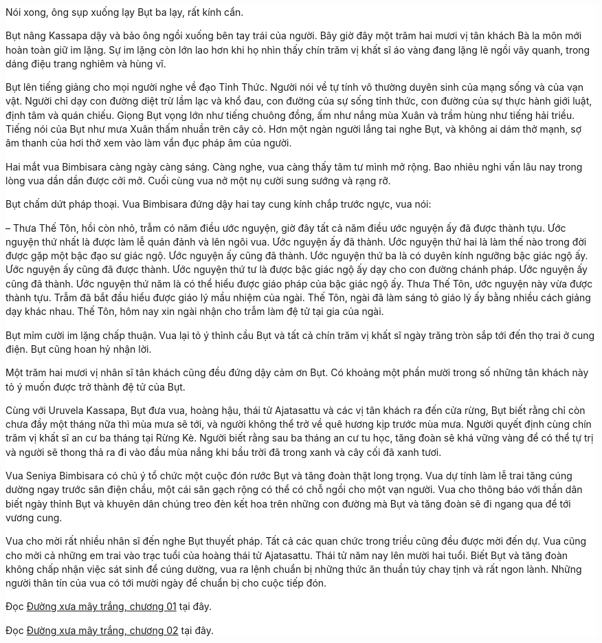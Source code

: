 Nói xong, ông sụp xuống lạy Bụt ba lạy, rất kính cẩn.

Bụt nâng Kassapa dậy và bảo ông ngồi xuống bên tay trái của người. Bây giờ đây một trăm hai mươi vị tân khách Bà la môn mới hoàn toàn giữ im lặng. Sự im lặng còn lớn lao hơn khi họ nhìn thấy chín trăm vị khất sĩ áo vàng đang lặng lẽ ngồi vây quanh, trong dáng điệu trang nghiêm và hùng vĩ.

Bụt lên tiếng giảng cho mọi người nghe về đạo Tỉnh Thức. Người nói về tự tính vô thường duyên sinh của mạng sống và của vạn vật. Người chỉ dạy con đường diệt trừ lầm lạc và khổ đau, con đường của sự sống tỉnh thức, con đường của sự thực hành giới luật, định tâm và quán chiếu. Giọng Bụt vọng lớn như tiếng chuông đồng, ấm như nắng mùa Xuân và trầm hùng như tiếng hải triều. Tiếng nói của Bụt như mưa Xuân thấm nhuần trên cây cỏ. Hơn một ngàn người lắng tai nghe Bụt, và không ai dám thở mạnh, sợ âm thanh của hơi thở xem vào làm vẩn đục pháp âm của người.

Hai mắt vua Bimbisara càng ngày càng sáng. Càng nghe, vua càng thấy tâm tư mình mở rộng. Bao nhiêu nghi vấn lâu nay trong lòng vua dần dần được cởi mở. Cuối cùng vua nở một nụ cười sung sướng và rạng rỡ.

Bụt chấm dứt pháp thoại. Vua Bimbisara đứng dậy hai tay cung kính chắp trước ngực, vua nói:

– Thưa Thế Tôn, hồi còn nhỏ, trẫm có năm điều ước nguyện, giờ đây tất cả năm điều ước nguyện ấy đã được thành tựu. Ước nguyện thứ nhất là được làm lễ quán đảnh và lên ngôi vua. Ước nguyện ấy đã thành. Ước nguyện thứ hai là làm thế nào trong đời được gặp một bậc đạo sư giác ngộ. Ước nguyện ấy cũng đã thành. Ước nguyện thứ ba là có duyên kính ngưỡng bậc giác ngộ ấy. Ước nguyện ấy cũng đã được thành. Ước nguyện thứ tư là được bậc giác ngộ ấy dạy cho con đường chánh pháp. Ước nguyện ấy cũng đã thành. Ước nguyện thứ năm là có thể hiểu được giáo pháp của bậc giác ngộ ấy. Thưa Thế Tôn, ước nguyện này vừa được thành tựu. Trẫm đã bắt đầu hiểu được giáo lý mầu nhiệm của ngài. Thế Tôn, ngài đã làm sáng tỏ giáo lý ấy bằng nhiều cách giảng dạy khác nhau. Thế Tôn, hôm nay xin ngài nhận cho trẫm làm đệ tử tại gia của ngài.

Bụt mỉm cười im lặng chấp thuận. Vua lại tỏ ý thỉnh cầu Bụt và tất cả chín trăm vị khất sĩ ngày trăng tròn sắp tới đến thọ trai ở cung điện. Bụt cũng hoan hỷ nhận lời.

Một trăm hai mươi vị nhân sĩ tân khách cũng đều đứng dậy cảm ơn Bụt. Có khoảng một phần mười trong số những tân khách này tỏ ý muốn được trở thành đệ tử của Bụt.

Cùng với Uruvela Kassapa, Bụt đưa vua, hoàng hậu, thái tử Ajatasattu và các vị tân khách ra đến cửa rừng, Bụt biết rằng chỉ còn chưa đầy một tháng nữa thì mùa mưa sẽ tới, và người không thể trở về quê hương kịp trước mùa mưa. Người quyết định cùng chín trăm vị khất sĩ an cư ba tháng tại Rừng Kè. Người biết rằng sau ba tháng an cư tu học, tăng đoàn sẽ khá vững vàng để có thể tự trị và người sẽ thong thả ra đi vào đầu mùa nắng khi bầu trời đã trong xanh và cây cối đã xanh tươi.

Vua Seniya Bimbisara có chủ ý tổ chức một cuộc đón rước Bụt và tăng đoàn thật long trọng. Vua dự tính làm lễ trai tăng cúng dường ngay trước sân điện chầu, một cái sân gạch rộng có thể có chỗ ngồi cho một vạn người. Vua cho thông báo với thần dân biết ngày thỉnh Bụt và khuyên dân chúng treo đèn kết hoa trên những con đường mà Bụt và tăng đoàn sẽ đi ngang qua để tới vương cung.

Vua cho mời rất nhiều nhân sĩ đến nghe Bụt thuyết pháp. Tất cả các quan chức trong triều cũng đều được mời đến dự. Vua cũng cho mời cả những em trai vào trạc tuổi của hoàng thái tử Ajatasattu. Thái tử năm nay lên mười hai tuổi. Biết Bụt và tăng đoàn không chấp nhận việc sát sinh để cúng dường, vua ra lệnh chuẩn bị những thức ăn thuần túy chay tịnh và rất ngon lành. Những người thân tín của vua có tới mười ngày để chuẩn bị cho cuộc tiếp đón.

Đọc [Đường xưa mây trắng, chương 01](https://nhavantuonglai.com/article/duong-xua-may-trang-chuong-01) tại đây.

Đọc [Đường xưa mây trắng, chương 02](https://nhavantuonglai.com/article/duong-xua-may-trang-chuong-02) tại đây.
